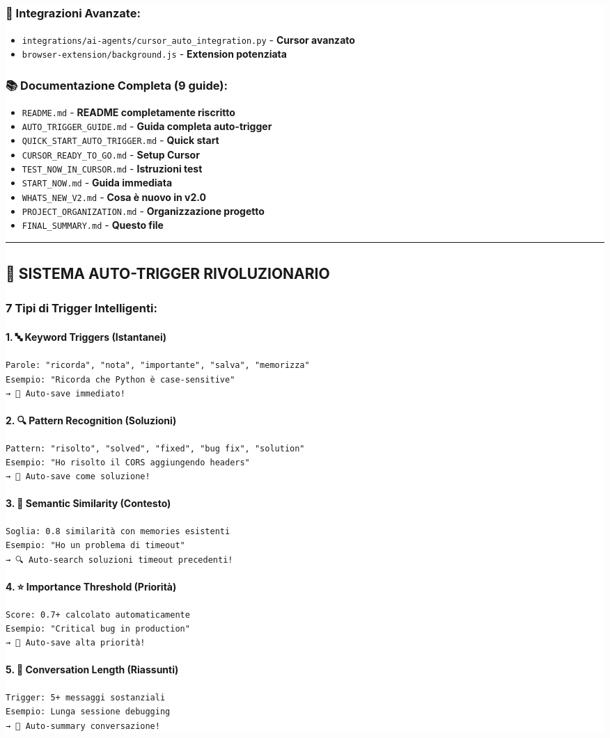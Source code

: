 ### **🔌 Integrazioni Avanzate:**
- `integrations/ai-agents/cursor_auto_integration.py` - **Cursor avanzato**
- `browser-extension/background.js` - **Extension potenziata**

### **📚 Documentazione Completa (9 guide):**
- `README.md` - **README completamente riscritto**
- `AUTO_TRIGGER_GUIDE.md` - **Guida completa auto-trigger**
- `QUICK_START_AUTO_TRIGGER.md` - **Quick start**
- `CURSOR_READY_TO_GO.md` - **Setup Cursor**
- `TEST_NOW_IN_CURSOR.md` - **Istruzioni test**
- `START_NOW.md` - **Guida immediata**
- `WHATS_NEW_V2.md` - **Cosa è nuovo in v2.0**
- `PROJECT_ORGANIZATION.md` - **Organizzazione progetto**
- `FINAL_SUMMARY.md` - **Questo file**

---

## 🧠 **SISTEMA AUTO-TRIGGER RIVOLUZIONARIO**

### **7 Tipi di Trigger Intelligenti:**

#### **1. 🔤 Keyword Triggers (Istantanei)**
```
Parole: "ricorda", "nota", "importante", "salva", "memorizza"
Esempio: "Ricorda che Python è case-sensitive"
→ 💾 Auto-save immediato!
```

#### **2. 🔍 Pattern Recognition (Soluzioni)**
```
Pattern: "risolto", "solved", "fixed", "bug fix", "solution"
Esempio: "Ho risolto il CORS aggiungendo headers"
→ 💾 Auto-save come soluzione!
```

#### **3. 🎯 Semantic Similarity (Contesto)**
```
Soglia: 0.8 similarità con memories esistenti
Esempio: "Ho un problema di timeout"
→ 🔍 Auto-search soluzioni timeout precedenti!
```

#### **4. ⭐ Importance Threshold (Priorità)**
```
Score: 0.7+ calcolato automaticamente
Esempio: "Critical bug in production"
→ 💾 Auto-save alta priorità!
```

#### **5. 📏 Conversation Length (Riassunti)**
```
Trigger: 5+ messaggi sostanziali
Esempio: Lunga sessione debugging
→ 💾 Auto-summary conversazione!
```
